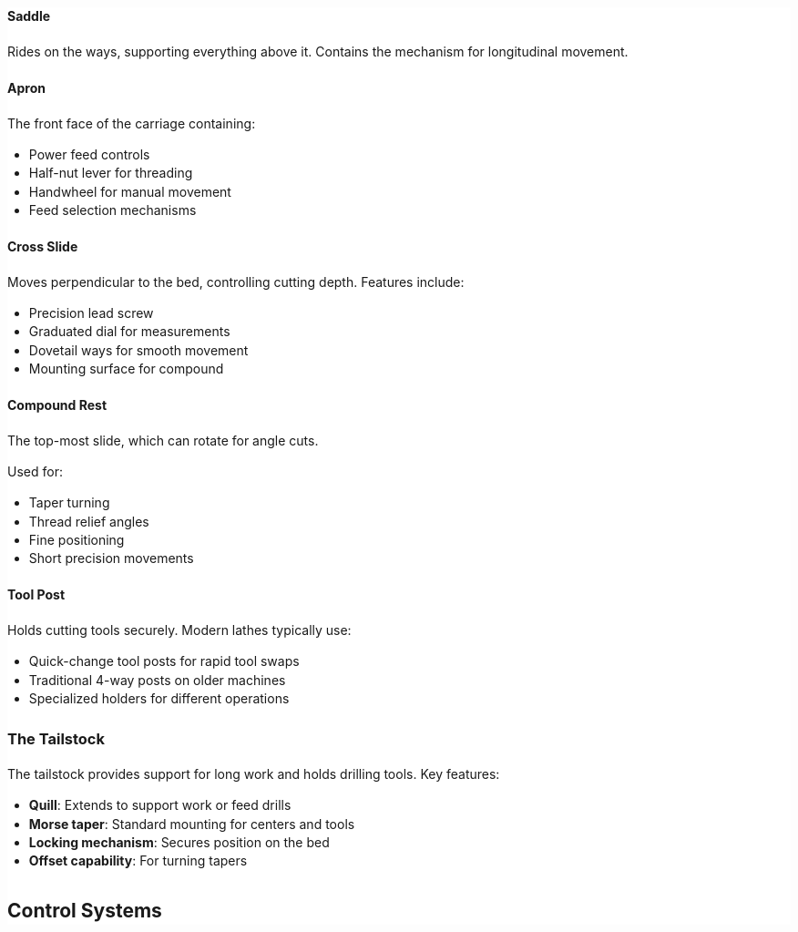 #### Saddle

Rides on the ways, supporting everything above it.
Contains the mechanism for longitudinal movement.

#### Apron

The front face of the carriage containing:

- Power feed controls
- Half-nut lever for threading
- Handwheel for manual movement
- Feed selection mechanisms

#### Cross Slide

Moves perpendicular to the bed, controlling cutting depth.
Features include:

- Precision lead screw
- Graduated dial for measurements
- Dovetail ways for smooth movement
- Mounting surface for compound

#### Compound Rest

The top-most slide, which can rotate for angle cuts.

Used for:

- Taper turning
- Thread relief angles
- Fine positioning
- Short precision movements

#### Tool Post

Holds cutting tools securely.
Modern lathes typically use:

- Quick-change tool posts for rapid tool swaps
- Traditional 4-way posts on older machines
- Specialized holders for different operations

### The Tailstock

The tailstock provides support for long work and holds drilling tools.
Key features:

- **Quill**: Extends to support work or feed drills
- **Morse taper**: Standard mounting for centers and tools
- **Locking mechanism**: Secures position on the bed
- **Offset capability**: For turning tapers

## Control Systems
